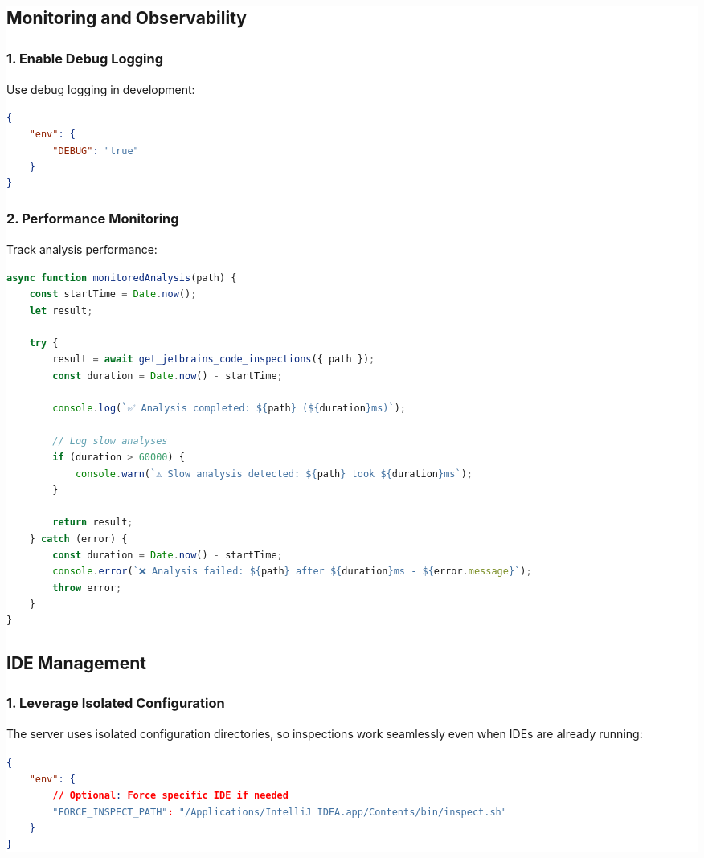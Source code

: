 
## Monitoring and Observability

### 1. Enable Debug Logging

Use debug logging in development:

```json
{
    "env": {
        "DEBUG": "true"
    }
}
```

### 2. Performance Monitoring

Track analysis performance:

```javascript
async function monitoredAnalysis(path) {
    const startTime = Date.now();
    let result;

    try {
        result = await get_jetbrains_code_inspections({ path });
        const duration = Date.now() - startTime;

        console.log(`✅ Analysis completed: ${path} (${duration}ms)`);

        // Log slow analyses
        if (duration > 60000) {
            console.warn(`⚠️ Slow analysis detected: ${path} took ${duration}ms`);
        }

        return result;
    } catch (error) {
        const duration = Date.now() - startTime;
        console.error(`❌ Analysis failed: ${path} after ${duration}ms - ${error.message}`);
        throw error;
    }
}
```

## IDE Management

### 1. Leverage Isolated Configuration

The server uses isolated configuration directories, so inspections work seamlessly even when IDEs are already running:

```json
{
    "env": {
        // Optional: Force specific IDE if needed
        "FORCE_INSPECT_PATH": "/Applications/IntelliJ IDEA.app/Contents/bin/inspect.sh"
    }
}
```
